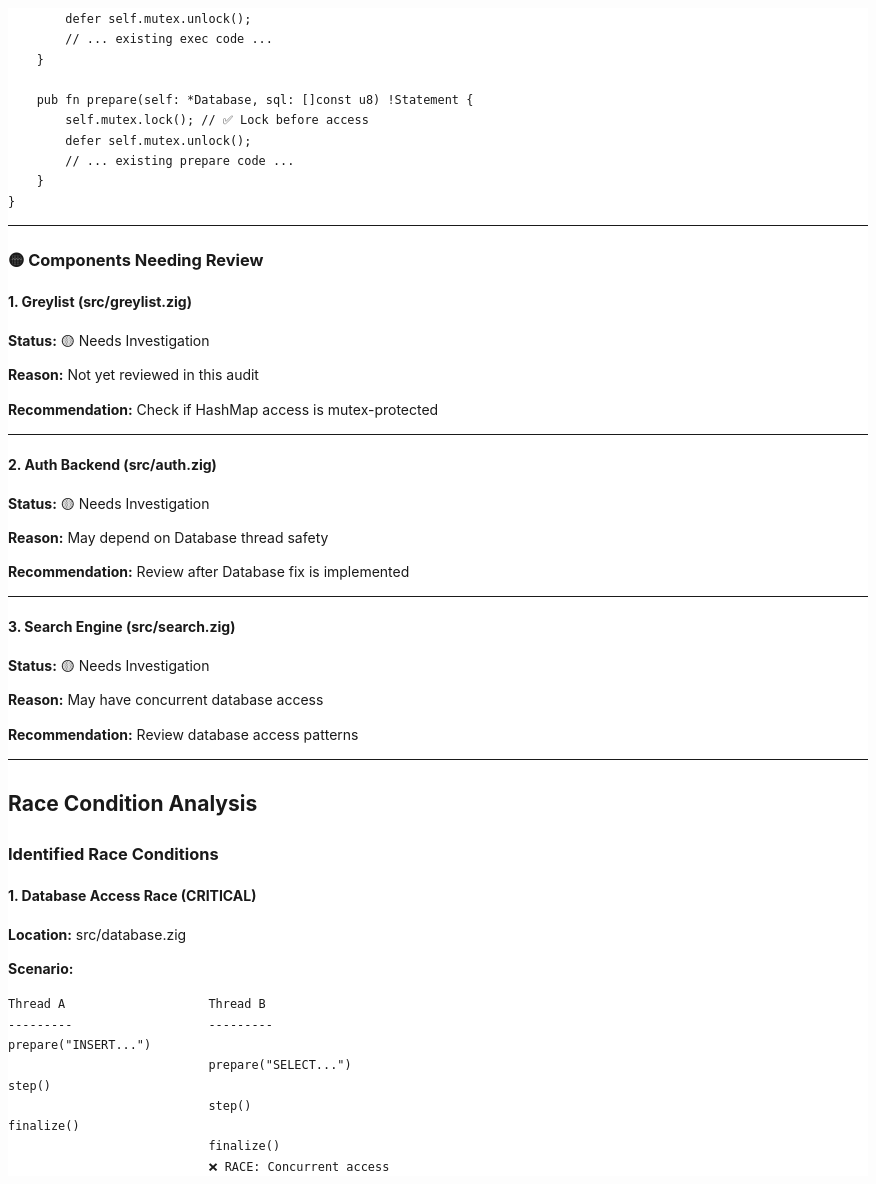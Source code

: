 ```zig
        defer self.mutex.unlock();
        // ... existing exec code ...
    }

    pub fn prepare(self: *Database, sql: []const u8) !Statement {
        self.mutex.lock(); // ✅ Lock before access
        defer self.mutex.unlock();
        // ... existing prepare code ...
    }
}
```

---

### 🟡 Components Needing Review

#### 1. Greylist (src/greylist.zig)
**Status:** 🟡 Needs Investigation

**Reason:** Not yet reviewed in this audit

**Recommendation:** Check if HashMap access is mutex-protected

---

#### 2. Auth Backend (src/auth.zig)
**Status:** 🟡 Needs Investigation

**Reason:** May depend on Database thread safety

**Recommendation:** Review after Database fix is implemented

---

#### 3. Search Engine (src/search.zig)
**Status:** 🟡 Needs Investigation

**Reason:** May have concurrent database access

**Recommendation:** Review database access patterns

---

## Race Condition Analysis

### Identified Race Conditions

#### 1. Database Access Race (CRITICAL)
**Location:** src/database.zig

**Scenario:**
```
Thread A                    Thread B
---------                   ---------
prepare("INSERT...")
                            prepare("SELECT...")
step()
                            step()
finalize()
                            finalize()
                            ❌ RACE: Concurrent access
```
